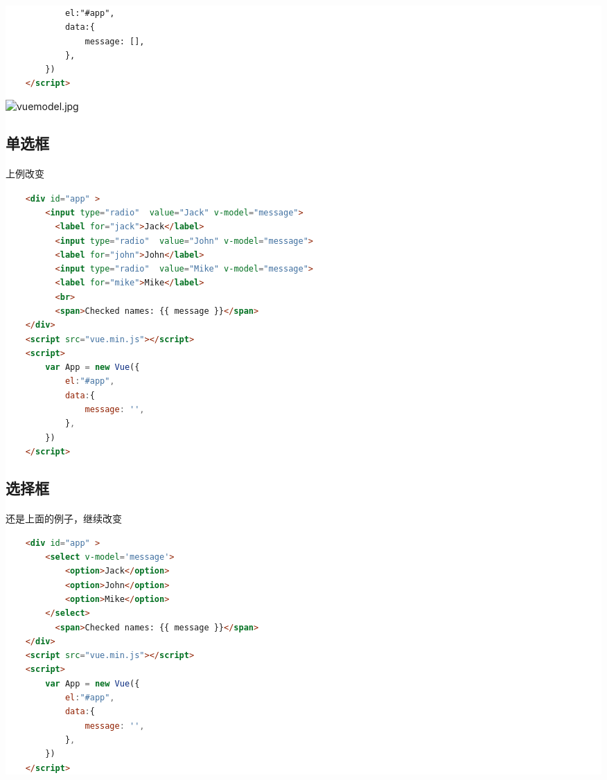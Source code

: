 ```html
			el:"#app",
			data:{
				message: [],
			},
		})
	</script>
```

![vuemodel.jpg](https://upload-images.jianshu.io/upload_images/14657587-b53b39f7f17fb21b.jpg?imageMogr2/auto-orient/strip%7CimageView2/2/w/1240)


## 单选框

上例改变

```html
	<div id="app" >
		<input type="radio"  value="Jack" v-model="message">
		  <label for="jack">Jack</label>
		  <input type="radio"  value="John" v-model="message">
		  <label for="john">John</label>
		  <input type="radio"  value="Mike" v-model="message">
		  <label for="mike">Mike</label>
		  <br>
		  <span>Checked names: {{ message }}</span>
	</div>
	<script src="vue.min.js"></script> 
	<script>
		var App = new Vue({
			el:"#app",
			data:{
				message: '',
			},
		})
	</script>
```

## 选择框

还是上面的例子，继续改变

```html
	<div id="app" >
		<select v-model='message'>
			<option>Jack</option>
			<option>John</option>
			<option>Mike</option>
		</select>
		  <span>Checked names: {{ message }}</span>
	</div>
	<script src="vue.min.js"></script> 
	<script>
		var App = new Vue({
			el:"#app",
			data:{
				message: '',
			},
		})
	</script>
```
